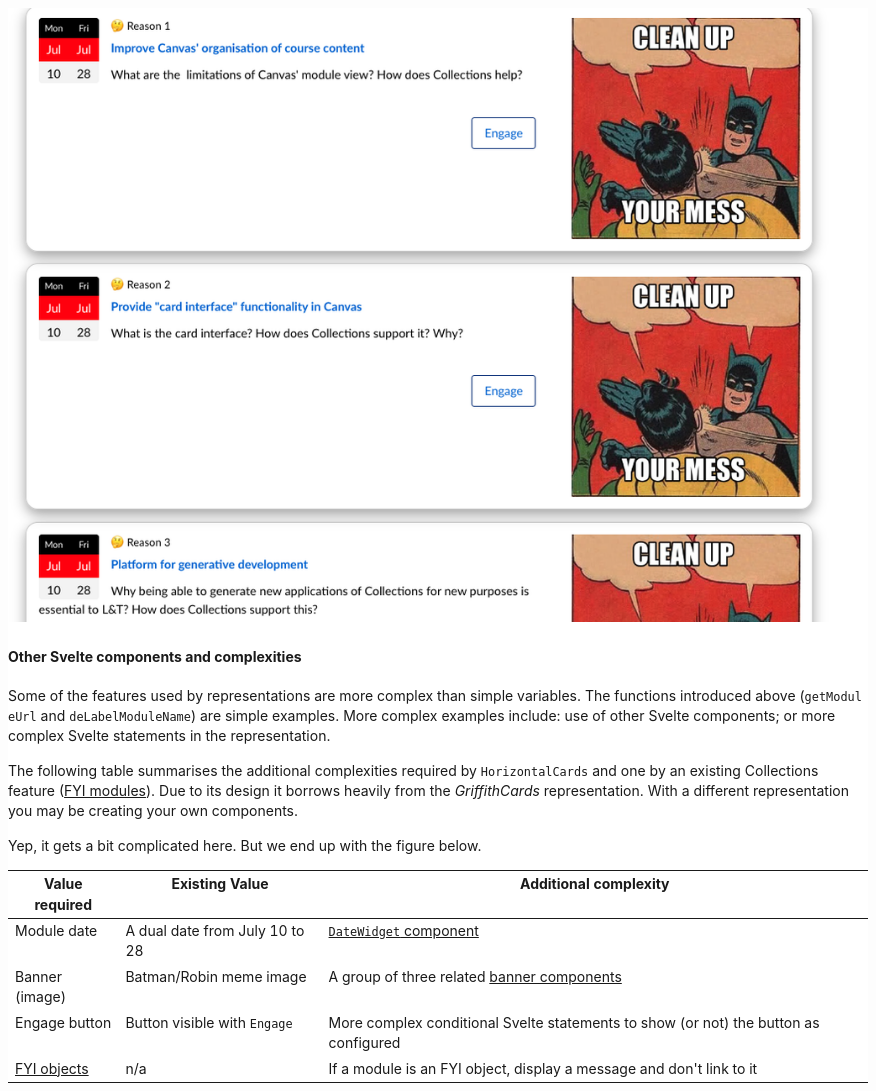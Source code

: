 ![Some variables for each module working](images/someVariables.png)
</figure>

#### Other Svelte components and complexities

Some of the features used by representations are more complex than simple variables. The functions introduced above (```getModuleUrl``` and ```deLabelModuleName```) are simple examples. More complex examples include: use of other Svelte components; or more complex Svelte statements in the representation.

The following table summarises the additional complexities required by `HorizontalCards` and one by an existing Collections feature ([FYI modules](../../conceptual-model/objects/general.md#fyi-objects)). Due to its design it borrows heavily from the _GriffithCards_ representation. With a different representation you may be creating your own components.

Yep, it gets a bit complicated here. But we end up with the figure below.  

| Value required | Existing Value | Additional complexity |
| --- | --- | --- |
| Module date | A dual date from July 10 to 28 | [`DateWidget` component](https://github.com/djplaner/canvas-collections/blob/main/src/components/Representations/GriffithCards/DateWidget.svelte)|
| Banner (image) | Batman/Robin meme image | A group of three related [banner components](https://github.com/djplaner/canvas-collections/tree/main/src/components/Representations/GriffithCards) |
| Engage button | Button visible with `Engage` | More complex conditional Svelte statements to show (or not) the button as configured |
| [FYI objects](../../conceptual-model/objects/general.md#fyi-objects) | n/a | If a module is an FYI object, display a message and don't link to it | 
